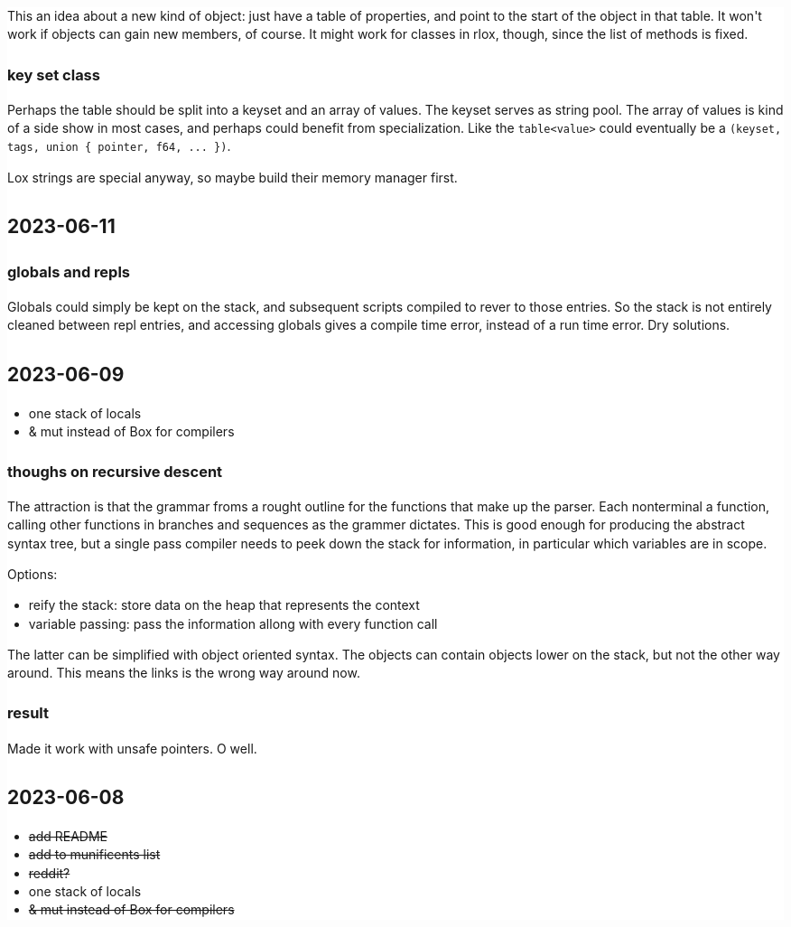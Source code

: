 This an idea about a new kind of object: just have a table of properties, and
point to the start of the object in that table. It won't work if objects can
gain new members, of course. It might work for classes in rlox, though, since
the list of methods is fixed.

### key set class

Perhaps the table should be split into a keyset and an array of values. The
keyset serves as string pool. The array of values is kind of a side show in most
cases, and perhaps could benefit from specialization. Like the `table<value>`
could eventually be a `(keyset, tags, union { pointer, f64, ... })`.

Lox strings are special anyway, so maybe build their memory manager first.

## 2023-06-11

### globals and repls

Globals could simply be kept on the stack, and subsequent scripts compiled to
rever to those entries. So the stack is not entirely cleaned between repl
entries, and accessing globals gives a compile time error, instead of a run time
error. Dry solutions.

## 2023-06-09

- one stack of locals
- & mut instead of Box for compilers

### thoughs on recursive descent

The attraction is that the grammar froms a rought outline for the functions that
make up the parser. Each nonterminal a function, calling other functions in
branches and sequences as the grammer dictates. This is good enough for
producing the abstract syntax tree, but a single pass compiler needs to peek
down the stack for information, in particular which variables are in scope.

Options:

- reify the stack: store data on the heap that represents the context
- variable passing: pass the information allong with every function call

The latter can be simplified with object oriented syntax. The objects can
contain objects lower on the stack, but not the other way around. This means the
links is the wrong way around now.

### result

Made it work with unsafe pointers. O well.

## 2023-06-08

- ~~add README~~
- ~~add to munificents list~~
- ~~reddit?~~
- one stack of locals
- ~~& mut instead of Box for compilers~~
